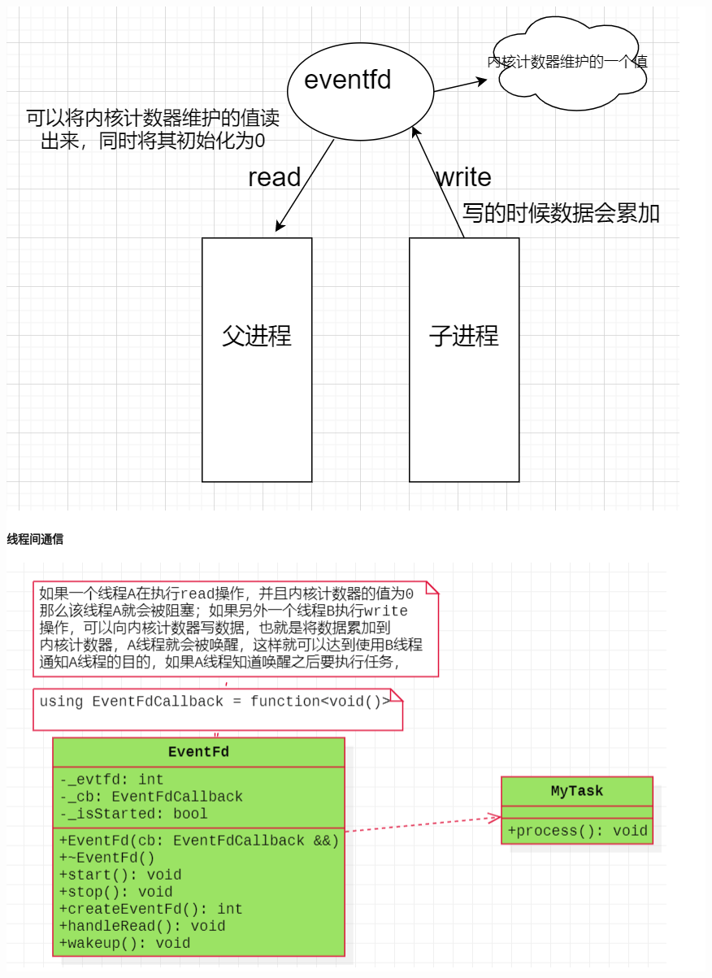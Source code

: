 ![image-20240822143422707](3服务器架构模型.assets/image-20240822143422707.png)

#### 线程间通信

![image-20240822152952335](3服务器架构模型.assets/image-20240822152952335.png)
